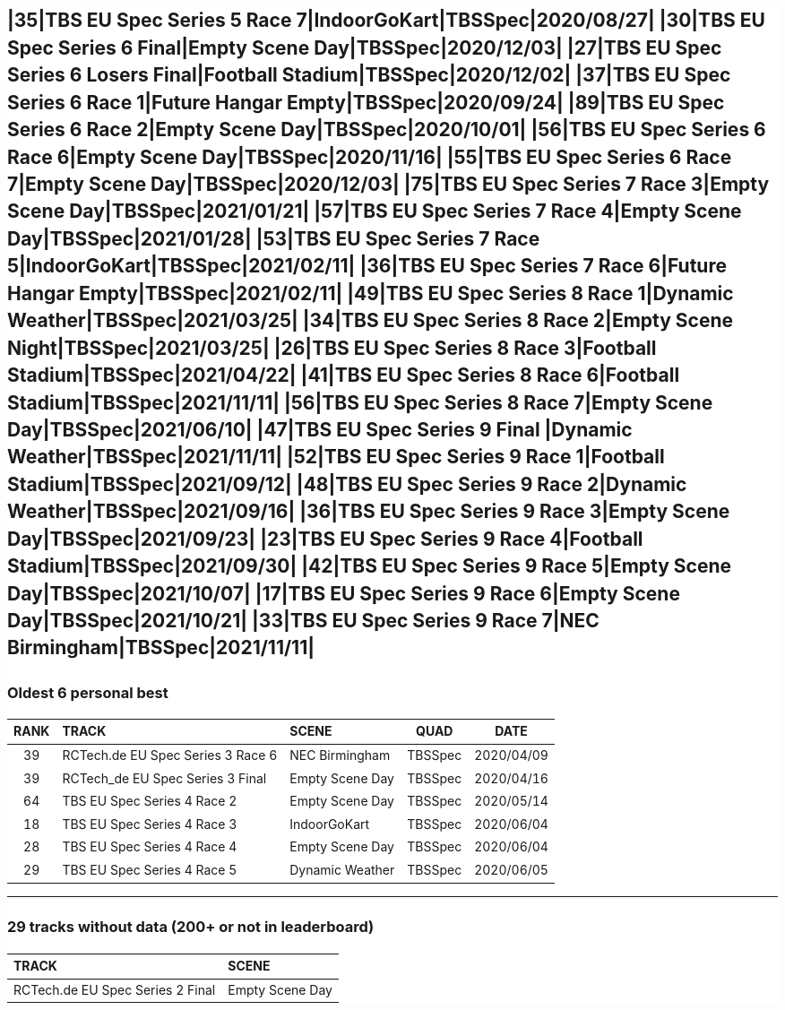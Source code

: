 |35|TBS EU Spec Series 5 Race 7|IndoorGoKart|TBSSpec|2020/08/27|
|30|TBS EU Spec Series 6 Final|Empty Scene Day|TBSSpec|2020/12/03|
|27|TBS EU Spec Series 6 Losers Final|Football Stadium|TBSSpec|2020/12/02|
|37|TBS EU Spec Series 6 Race 1|Future Hangar Empty|TBSSpec|2020/09/24|
|89|TBS EU Spec Series 6 Race 2|Empty Scene Day|TBSSpec|2020/10/01|
|56|TBS EU Spec Series 6 Race 6|Empty Scene Day|TBSSpec|2020/11/16|
|55|TBS EU Spec Series 6 Race 7|Empty Scene Day|TBSSpec|2020/12/03|
|75|TBS EU Spec Series 7 Race 3|Empty Scene Day|TBSSpec|2021/01/21|
|57|TBS EU Spec Series 7 Race 4|Empty Scene Day|TBSSpec|2021/01/28|
|53|TBS EU Spec Series 7 Race 5|IndoorGoKart|TBSSpec|2021/02/11|
|36|TBS EU Spec Series 7 Race 6|Future Hangar Empty|TBSSpec|2021/02/11|
|49|TBS EU Spec Series 8 Race 1|Dynamic Weather|TBSSpec|2021/03/25|
|34|TBS EU Spec Series 8 Race 2|Empty Scene Night|TBSSpec|2021/03/25|
|26|TBS EU Spec Series 8 Race 3|Football Stadium|TBSSpec|2021/04/22|
|41|TBS EU Spec Series 8 Race 6|Football Stadium|TBSSpec|2021/11/11|
|56|TBS EU Spec Series 8 Race 7|Empty Scene Day|TBSSpec|2021/06/10|
|47|TBS EU Spec Series 9 Final |Dynamic Weather|TBSSpec|2021/11/11|
|52|TBS EU Spec Series 9 Race 1|Football Stadium|TBSSpec|2021/09/12|
|48|TBS EU Spec Series 9 Race 2|Dynamic Weather|TBSSpec|2021/09/16|
|36|TBS EU Spec Series 9 Race 3|Empty Scene Day|TBSSpec|2021/09/23|
|23|TBS EU Spec Series 9 Race 4|Football Stadium|TBSSpec|2021/09/30|
|42|TBS EU Spec Series 9 Race 5|Empty Scene Day|TBSSpec|2021/10/07|
|17|TBS EU Spec Series 9 Race 6|Empty Scene Day|TBSSpec|2021/10/21|
|33|TBS EU Spec Series 9 Race 7|NEC Birmingham|TBSSpec|2021/11/11|
---
### Oldest 6 personal best
|RANK|TRACK|SCENE|QUAD|DATE|
|:---:|:---|:---|:---:|:---:|
|39|RCTech.de EU Spec Series 3 Race 6|NEC Birmingham|TBSSpec|2020/04/09|
|39|RCTech_de EU Spec Series 3 Final|Empty Scene Day|TBSSpec|2020/04/16|
|64|TBS EU Spec Series 4 Race 2|Empty Scene Day|TBSSpec|2020/05/14|
|18|TBS EU Spec Series 4 Race 3|IndoorGoKart|TBSSpec|2020/06/04|
|28|TBS EU Spec Series 4 Race 4|Empty Scene Day|TBSSpec|2020/06/04|
|29|TBS EU Spec Series 4 Race 5|Dynamic Weather|TBSSpec|2020/06/05|
---
### 29 tracks without data (200+ or not in leaderboard)
|TRACK|SCENE|
|:---|:---|
|RCTech.de EU Spec Series 2 Final|Empty Scene Day|